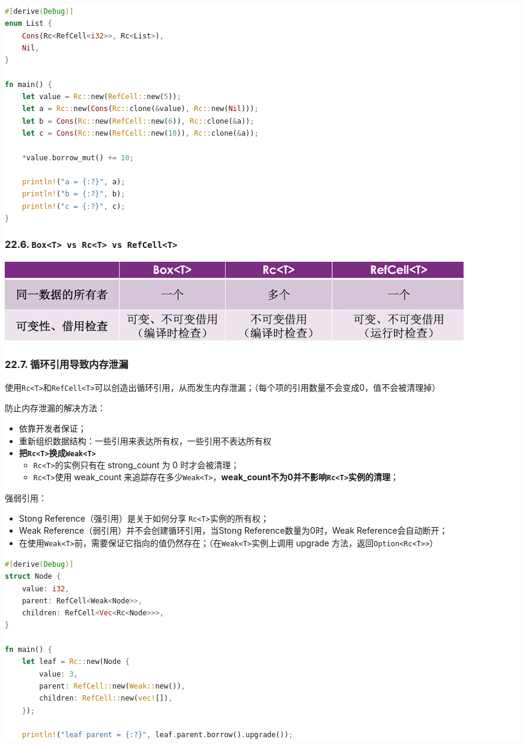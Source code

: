 ```rust
#[derive(Debug)]
enum List {
    Cons(Rc<RefCell<i32>>, Rc<List>),
    Nil,
}

fn main() {
    let value = Rc::new(RefCell::new(5));
    let a = Rc::new(Cons(Rc::clone(&value), Rc::new(Nil)));
    let b = Cons(Rc::new(RefCell::new(6)), Rc::clone(&a));
    let c = Cons(Rc::new(RefCell::new(10)), Rc::clone(&a));

    *value.borrow_mut() += 10;

    println!("a = {:?}", a);
    println!("b = {:?}", b);
    println!("c = {:?}", c);
}
```

### 22.6. `Box<T> vs Rc<T> vs RefCell<T>`

![box_vs_rc_vs_refcell](images/box_vs_rc_vs_refcell.png)

### 22.7. 循环引用导致内存泄漏

使用`Rc<T>`和`RefCell<T>`可以创造出循环引用，从而发生内存泄漏；（每个项的引用数量不会变成0，值不会被清理掉）

防止内存泄漏的解决方法：

- 依靠开发者保证；
- 重新组织数据结构：一些引用来表达所有权，一些引用不表达所有权
- **把`Rc<T>`换成`Weak<T>`**
	- `Rc<T>`的实例只有在 strong_count 为 0 时才会被清理；
	- `Rc<T>`使用 weak_count 来追踪存在多少`Weak<T>`，**weak_count不为0并不影响`Rc<T>`实例的清理**；

强弱引用：

- Stong Reference（强引用）是关于如何分享 `Rc<T>`实例的所有权；
- Weak Reference（弱引用）并不会创建循环引用，当Stong Reference数量为0时，Weak Reference会自动断开；
- 在使用`Weak<T>`前，需要保证它指向的值仍然存在；（在`Weak<T>`实例上调用 upgrade 方法，返回`Option<Rc<T>>`）

```rust
#[derive(Debug)]
struct Node {
    value: i32,
    parent: RefCell<Weak<Node>>,
    children: RefCell<Vec<Rc<Node>>>,
}

fn main() {
    let leaf = Rc::new(Node {
        value: 3,
        parent: RefCell::new(Weak::new()),
        children: RefCell::new(vec![]),
    });

    println!("leaf parent = {:?}", leaf.parent.borrow().upgrade());
```